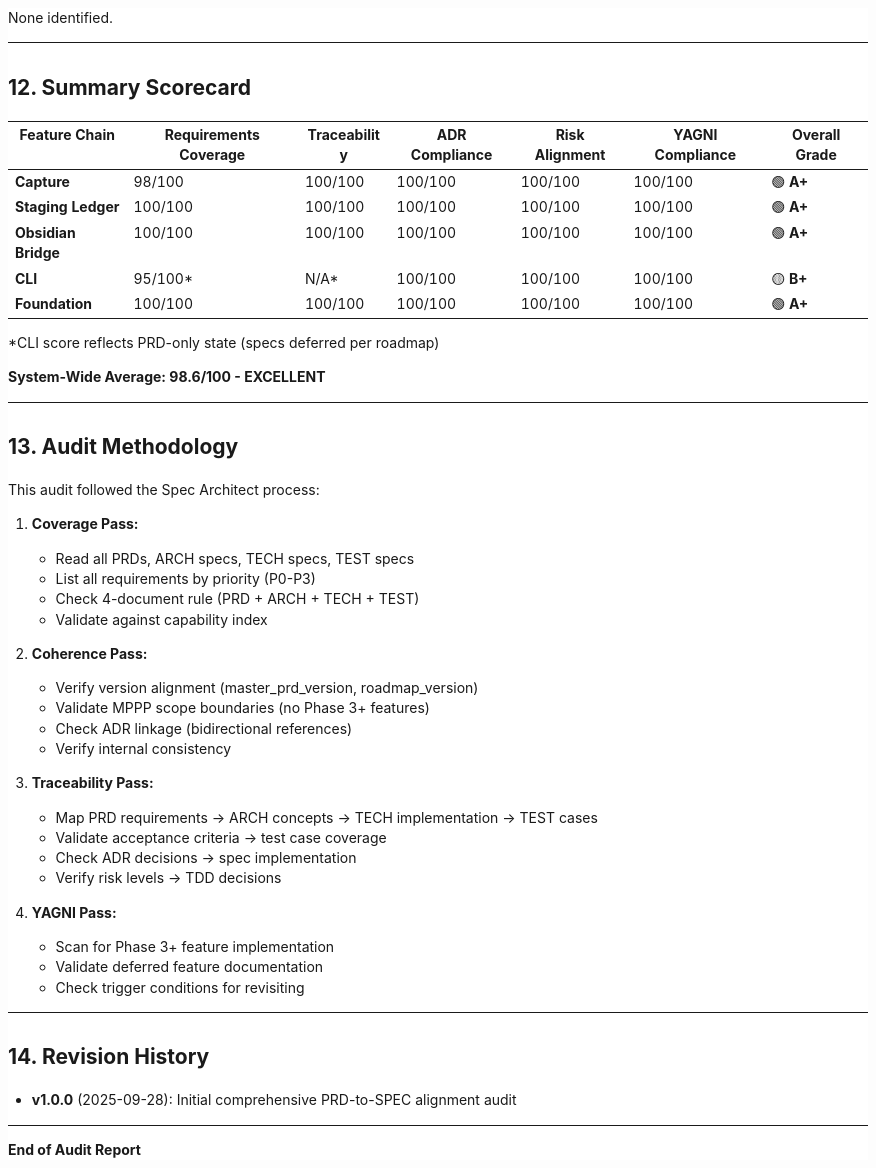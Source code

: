 None identified.

---

## 12. Summary Scorecard

| Feature Chain | Requirements Coverage | Traceability | ADR Compliance | Risk Alignment | YAGNI Compliance | Overall Grade |
|---------------|----------------------|--------------|----------------|----------------|------------------|---------------|
| **Capture** | 98/100 | 100/100 | 100/100 | 100/100 | 100/100 | 🟢 **A+** |
| **Staging Ledger** | 100/100 | 100/100 | 100/100 | 100/100 | 100/100 | 🟢 **A+** |
| **Obsidian Bridge** | 100/100 | 100/100 | 100/100 | 100/100 | 100/100 | 🟢 **A+** |
| **CLI** | 95/100* | N/A* | 100/100 | 100/100 | 100/100 | 🟡 **B+** |
| **Foundation** | 100/100 | 100/100 | 100/100 | 100/100 | 100/100 | 🟢 **A+** |

*CLI score reflects PRD-only state (specs deferred per roadmap)

**System-Wide Average: 98.6/100 - EXCELLENT**

---

## 13. Audit Methodology

This audit followed the Spec Architect process:

1. **Coverage Pass:**
   - Read all PRDs, ARCH specs, TECH specs, TEST specs
   - List all requirements by priority (P0-P3)
   - Check 4-document rule (PRD + ARCH + TECH + TEST)
   - Validate against capability index

2. **Coherence Pass:**
   - Verify version alignment (master_prd_version, roadmap_version)
   - Validate MPPP scope boundaries (no Phase 3+ features)
   - Check ADR linkage (bidirectional references)
   - Verify internal consistency

3. **Traceability Pass:**
   - Map PRD requirements → ARCH concepts → TECH implementation → TEST cases
   - Validate acceptance criteria → test case coverage
   - Check ADR decisions → spec implementation
   - Verify risk levels → TDD decisions

4. **YAGNI Pass:**
   - Scan for Phase 3+ feature implementation
   - Validate deferred feature documentation
   - Check trigger conditions for revisiting

---

## 14. Revision History

- **v1.0.0** (2025-09-28): Initial comprehensive PRD-to-SPEC alignment audit

---

**End of Audit Report**